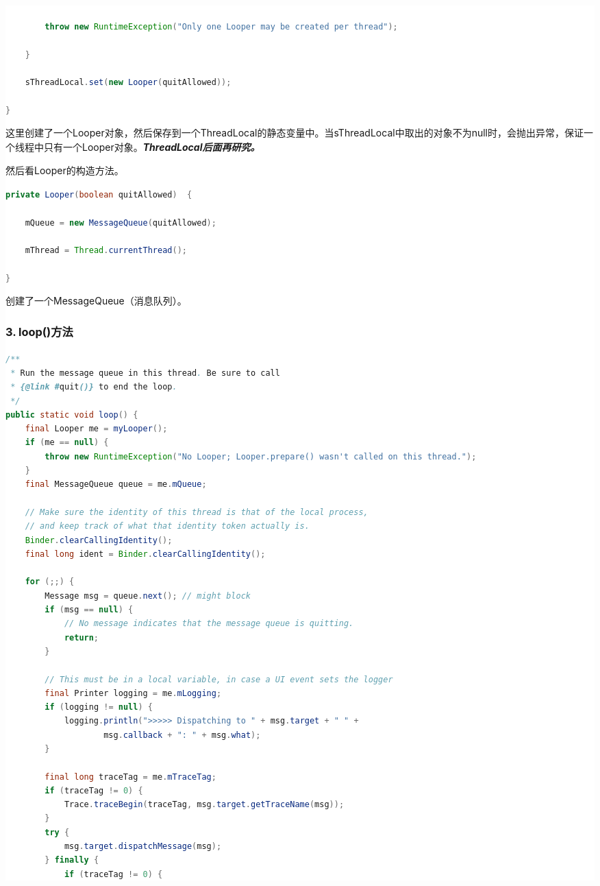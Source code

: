 ```java
        
        throw new RuntimeException("Only one Looper may be created per thread");
    
    }
    
    sThreadLocal.set(new Looper(quitAllowed));

}
```
这里创建了一个Looper对象，然后保存到一个ThreadLocal的静态变量中。当sThreadLocal中取出的对象不为null时，会抛出异常，保证一个线程中只有一个Looper对象。***ThreadLocal后面再研究。***

然后看Looper的构造方法。
```java
private Looper(boolean quitAllowed)  {
    
    mQueue = new MessageQueue(quitAllowed);
    
    mThread = Thread.currentThread();

}
```
创建了一个MessageQueue（消息队列）。

### 3. loop()方法
```java
/**
 * Run the message queue in this thread. Be sure to call
 * {@link #quit()} to end the loop.
 */
public static void loop() {
    final Looper me = myLooper();
    if (me == null) {
        throw new RuntimeException("No Looper; Looper.prepare() wasn't called on this thread.");
    }
    final MessageQueue queue = me.mQueue;

    // Make sure the identity of this thread is that of the local process,
    // and keep track of what that identity token actually is.
    Binder.clearCallingIdentity();
    final long ident = Binder.clearCallingIdentity();

    for (;;) {
        Message msg = queue.next(); // might block
        if (msg == null) {
            // No message indicates that the message queue is quitting.
            return;
        }

        // This must be in a local variable, in case a UI event sets the logger
        final Printer logging = me.mLogging;
        if (logging != null) {
            logging.println(">>>>> Dispatching to " + msg.target + " " +
                    msg.callback + ": " + msg.what);
        }

        final long traceTag = me.mTraceTag;
        if (traceTag != 0) {
            Trace.traceBegin(traceTag, msg.target.getTraceName(msg));
        }
        try {
            msg.target.dispatchMessage(msg);
        } finally {
            if (traceTag != 0) {
```